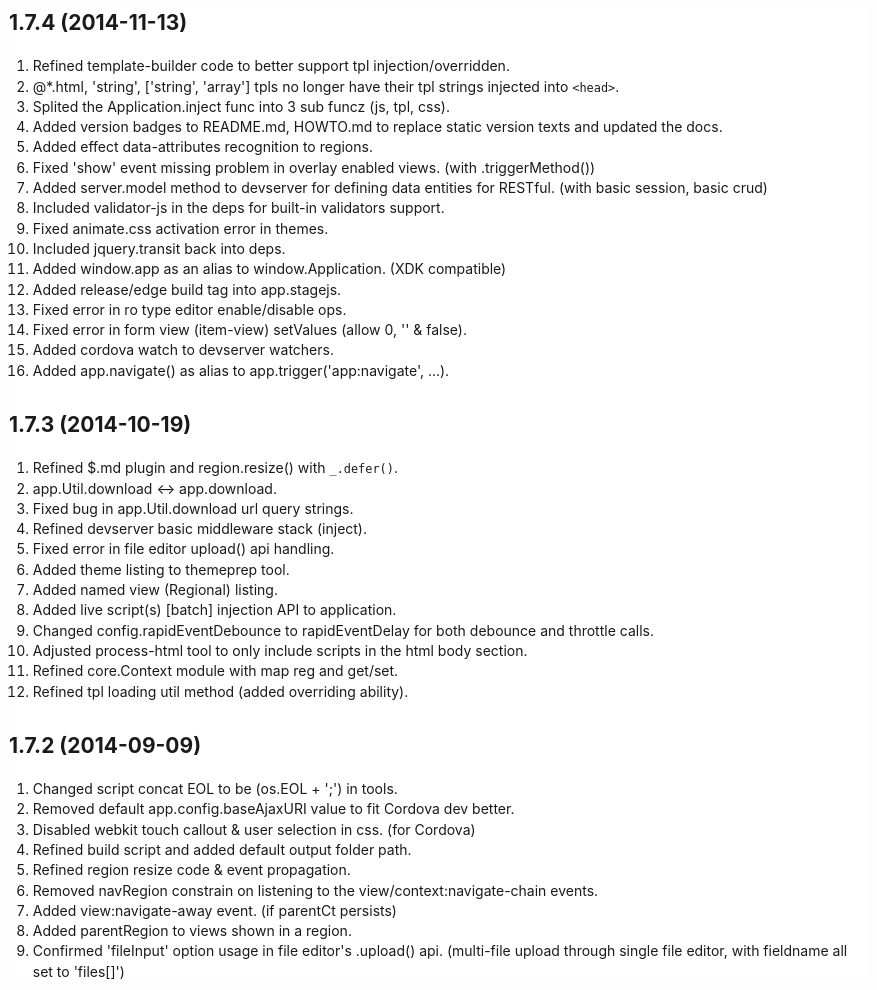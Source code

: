 
1.7.4 (2014-11-13)
--------------------
1. Refined template-builder code to better support tpl injection/overridden.
2. @*.html, 'string', ['string', 'array'] tpls no longer have their tpl strings injected into `<head>`.
3. Splited the Application.inject func into 3 sub funcz (js, tpl, css).
4. Added version badges to README.md, HOWTO.md to replace static version texts and updated the docs.
5. Added effect data-attributes recognition to regions.
6. Fixed 'show' event missing problem in overlay enabled views. (with .triggerMethod())
7. Added server.model method to devserver for defining data entities for RESTful. (with basic session, basic crud)
8. Included validator-js in the deps for built-in validators support.
9. Fixed animate.css activation error in themes.
10. Included jquery.transit back into deps.
11. Added window.app as an alias to window.Application. (XDK compatible)
12. Added release/edge build tag into app.stagejs.
13. Fixed error in ro type editor enable/disable ops.
14. Fixed error in form view (item-view) setValues (allow 0, '' & false).
15. Added cordova watch to devserver watchers.
16. Added app.navigate() as alias to app.trigger('app:navigate', ...).


1.7.3 (2014-10-19)
-------------------
1. Refined $.md plugin and region.resize() with `_.defer()`.
2. app.Util.download <-> app.download.
3. Fixed bug in app.Util.download url query strings.
4. Refined devserver basic middleware stack (inject).
5. Fixed error in file editor upload() api handling.
6. Added theme listing to themeprep tool.
7. Added named view (Regional) listing.
8. Added live script(s) [batch] injection API to application.
9. Changed config.rapidEventDebounce to rapidEventDelay for both debounce and throttle calls.
10. Adjusted process-html tool to only include scripts in the html body section.
11. Refined core.Context module with map reg and get/set.
12. Refined tpl loading util method (added overriding ability).


1.7.2 (2014-09-09)
-------------------
1. Changed script concat EOL to be (os.EOL + ';') in tools.
2. Removed default app.config.baseAjaxURI value to fit Cordova dev better.
3. Disabled webkit touch callout & user selection in css. (for Cordova)
4. Refined build script and added default output folder path.
5. Refined region resize code & event propagation.
6. Removed navRegion constrain on listening to the view/context:navigate-chain events.
7. Added view:navigate-away event. (if parentCt persists)
8. Added parentRegion to views shown in a region.
9. Confirmed 'fileInput' option usage in file editor's .upload() api. (multi-file upload through single file editor, with fieldname all set to 'files[]')
